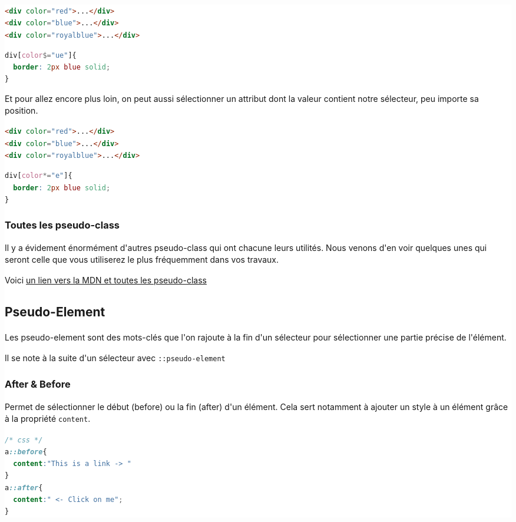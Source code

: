```html
<div color="red">...</div>
<div color="blue">...</div>
<div color="royalblue">...</div>
```

```css
div[color$="ue"]{
  border: 2px blue solid;
}
```

Et pour allez encore plus loin, on peut aussi sélectionner un attribut dont la valeur contient notre sélecteur, peu importe sa position.

```html
<div color="red">...</div>
<div color="blue">...</div>
<div color="royalblue">...</div>
```

```css
div[color*="e"]{
  border: 2px blue solid;
}
```

### Toutes les pseudo-class

Il y a évidement énormément d'autres pseudo-class qui ont chacune leurs utilités. Nous venons d'en voir quelques unes qui seront celle que vous utiliserez le plus fréquemment dans vos travaux.

Voici [un lien vers la MDN et toutes les pseudo-class](https://developer.mozilla.org/en-US/docs/Web/CSS/Pseudo-classes)

## Pseudo-Element

Les pseudo-element sont des mots-clés que l'on rajoute à la fin d'un sélecteur pour sélectionner une partie précise de l'élément.

Il se note à la suite d'un sélecteur avec `::pseudo-element`

### After & Before

Permet de sélectionner le début (before) ou la fin (after) d'un élément. Cela sert notamment à ajouter un style à un élément grâce à la propriété `content`.

```css
/* css */
a::before{
  content:"This is a link -> "
}
a::after{
  content:" <- Click on me";
}
```
